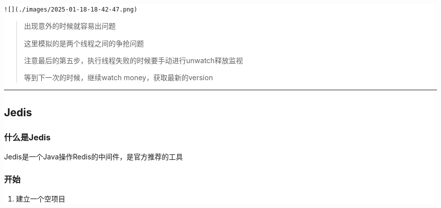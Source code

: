     ![](./images/2025-01-18-18-42-47.png)

> 出现意外的时候就容易出问题
>
> 这里模拟的是两个线程之间的争抢问题
>
> 注意最后的第五步，执行线程失败的时候要手动进行unwatch释放监视
>
> 等到下一次的时候，继续watch money，获取最新的version
>

---

## Jedis


### 什么是Jedis


Jedis是一个Java操作Redis的中间件，是官方推荐的工具



### 开始


1. 建立一个空项目  
